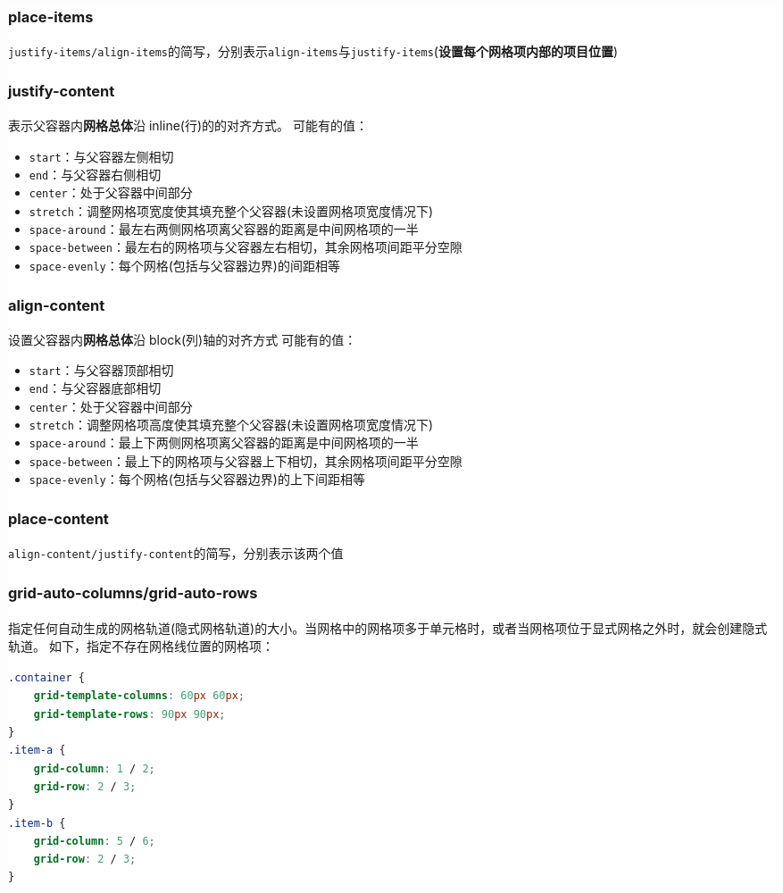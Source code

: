 ### place-items

`justify-items/align-items`的简写，分别表示`align-items`与`justify-items`(**设置每个网格项内部的项目位置**)

### justify-content

表示父容器内**网格总体**沿 inline(行)的的对齐方式。
可能有的值：

- `start`：与父容器左侧相切
- `end`：与父容器右侧相切
- `center`：处于父容器中间部分
- `stretch`：调整网格项宽度使其填充整个父容器(未设置网格项宽度情况下)
- `space-around`：最左右两侧网格项离父容器的距离是中间网格项的一半
- `space-between`：最左右的网格项与父容器左右相切，其余网格项间距平分空隙
- `space-evenly`：每个网格(包括与父容器边界)的间距相等

### align-content

设置父容器内**网格总体**沿 block(列)轴的对齐方式
可能有的值：

- `start`：与父容器顶部相切
- `end`：与父容器底部相切
- `center`：处于父容器中间部分
- `stretch`：调整网格项高度使其填充整个父容器(未设置网格项宽度情况下)
- `space-around`：最上下两侧网格项离父容器的距离是中间网格项的一半
- `space-between`：最上下的网格项与父容器上下相切，其余网格项间距平分空隙
- `space-evenly`：每个网格(包括与父容器边界)的上下间距相等

### place-content

`align-content/justify-content`的简写，分别表示该两个值

### grid-auto-columns/grid-auto-rows

指定任何自动生成的网格轨道(隐式网格轨道)的大小。当网格中的网格项多于单元格时，或者当网格项位于显式网格之外时，就会创建隐式轨道。
如下，指定不存在网格线位置的网格项：

```css
.container {
    grid-template-columns: 60px 60px;
    grid-template-rows: 90px 90px;
}
.item-a {
    grid-column: 1 / 2;
    grid-row: 2 / 3;
}
.item-b {
    grid-column: 5 / 6;
    grid-row: 2 / 3;
}
```
